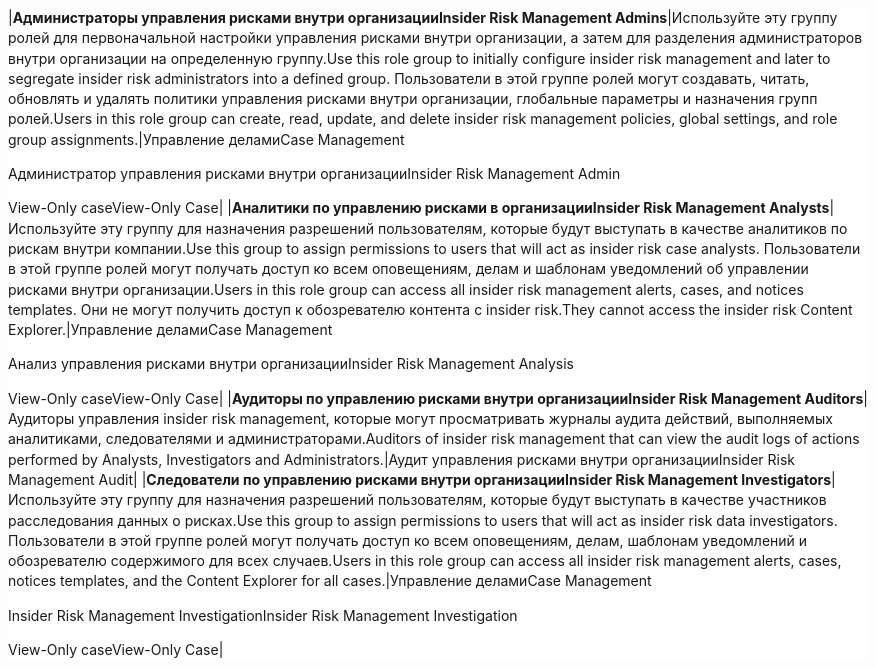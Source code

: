 |<span data-ttu-id="be0e1-285">**Администраторы управления рисками внутри организации**</span><span class="sxs-lookup"><span data-stu-id="be0e1-285">**Insider Risk Management Admins**</span></span>|<span data-ttu-id="be0e1-286">Используйте эту группу ролей для первоначальной настройки управления рисками внутри организации, а затем для разделения администраторов внутри организации на определенную группу.</span><span class="sxs-lookup"><span data-stu-id="be0e1-286">Use this role group to initially configure insider risk management and later to segregate insider risk administrators into a defined group.</span></span> <span data-ttu-id="be0e1-287">Пользователи в этой группе ролей могут создавать, читать, обновлять и удалять политики управления рисками внутри организации, глобальные параметры и назначения групп ролей.</span><span class="sxs-lookup"><span data-stu-id="be0e1-287">Users in this role group can create, read, update, and delete insider risk management policies, global settings, and role group assignments.</span></span>|<span data-ttu-id="be0e1-288">Управление делами</span><span class="sxs-lookup"><span data-stu-id="be0e1-288">Case Management</span></span> <p> <span data-ttu-id="be0e1-289">Администратор управления рисками внутри организации</span><span class="sxs-lookup"><span data-stu-id="be0e1-289">Insider Risk Management Admin</span></span> <p> <span data-ttu-id="be0e1-290">View-Only case</span><span class="sxs-lookup"><span data-stu-id="be0e1-290">View-Only Case</span></span>|
|<span data-ttu-id="be0e1-291">**Аналитики по управлению рисками в организации**</span><span class="sxs-lookup"><span data-stu-id="be0e1-291">**Insider Risk Management Analysts**</span></span>|<span data-ttu-id="be0e1-292">Используйте эту группу для назначения разрешений пользователям, которые будут выступать в качестве аналитиков по рискам внутри компании.</span><span class="sxs-lookup"><span data-stu-id="be0e1-292">Use this group to assign permissions to users that will act as insider risk case analysts.</span></span> <span data-ttu-id="be0e1-293">Пользователи в этой группе ролей могут получать доступ ко всем оповещениям, делам и шаблонам уведомлений об управлении рисками внутри организации.</span><span class="sxs-lookup"><span data-stu-id="be0e1-293">Users in this role group can access all insider risk management alerts, cases, and notices templates.</span></span> <span data-ttu-id="be0e1-294">Они не могут получить доступ к обозревателю контента с insider risk.</span><span class="sxs-lookup"><span data-stu-id="be0e1-294">They cannot access the insider risk Content Explorer.</span></span>|<span data-ttu-id="be0e1-295">Управление делами</span><span class="sxs-lookup"><span data-stu-id="be0e1-295">Case Management</span></span> <p> <span data-ttu-id="be0e1-296">Анализ управления рисками внутри организации</span><span class="sxs-lookup"><span data-stu-id="be0e1-296">Insider Risk Management Analysis</span></span> <p> <span data-ttu-id="be0e1-297">View-Only case</span><span class="sxs-lookup"><span data-stu-id="be0e1-297">View-Only Case</span></span>|
|<span data-ttu-id="be0e1-298">**Аудиторы по управлению рисками внутри организации**</span><span class="sxs-lookup"><span data-stu-id="be0e1-298">**Insider Risk Management Auditors**</span></span>|<span data-ttu-id="be0e1-299">Аудиторы управления insider risk management, которые могут просматривать журналы аудита действий, выполняемых аналитиками, следователями и администраторами.</span><span class="sxs-lookup"><span data-stu-id="be0e1-299">Auditors of insider risk management that can view the audit logs of actions performed by Analysts, Investigators and Administrators.</span></span>|<span data-ttu-id="be0e1-300">Аудит управления рисками внутри организации</span><span class="sxs-lookup"><span data-stu-id="be0e1-300">Insider Risk Management Audit</span></span>|
|<span data-ttu-id="be0e1-301">**Следователи по управлению рисками внутри организации**</span><span class="sxs-lookup"><span data-stu-id="be0e1-301">**Insider Risk Management Investigators**</span></span>|<span data-ttu-id="be0e1-302">Используйте эту группу для назначения разрешений пользователям, которые будут выступать в качестве участников расследования данных о рисках.</span><span class="sxs-lookup"><span data-stu-id="be0e1-302">Use this group to assign permissions to users that will act as insider risk data investigators.</span></span> <span data-ttu-id="be0e1-303">Пользователи в этой группе ролей могут получать доступ ко всем оповещениям, делам, шаблонам уведомлений и обозревателю содержимого для всех случаев.</span><span class="sxs-lookup"><span data-stu-id="be0e1-303">Users in this role group can access all insider risk management alerts, cases, notices templates, and the Content Explorer for all cases.</span></span>|<span data-ttu-id="be0e1-304">Управление делами</span><span class="sxs-lookup"><span data-stu-id="be0e1-304">Case Management</span></span> <p> <span data-ttu-id="be0e1-305">Insider Risk Management Investigation</span><span class="sxs-lookup"><span data-stu-id="be0e1-305">Insider Risk Management Investigation</span></span> <p> <span data-ttu-id="be0e1-306">View-Only case</span><span class="sxs-lookup"><span data-stu-id="be0e1-306">View-Only Case</span></span>|